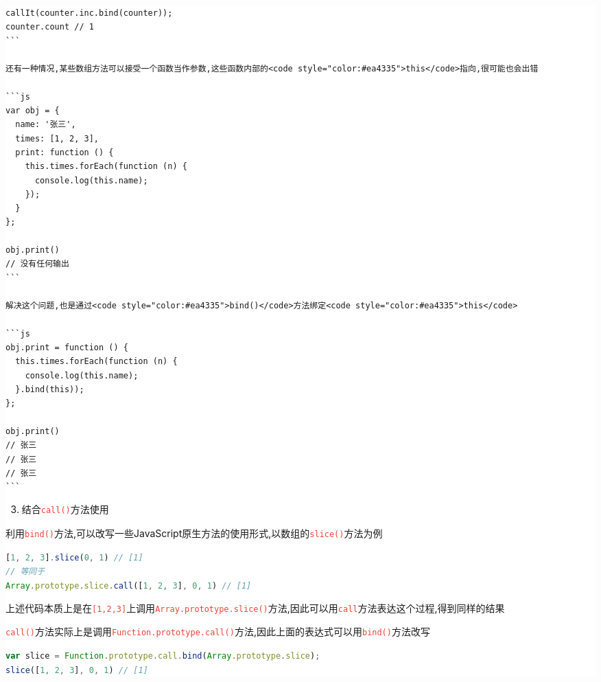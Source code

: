     callIt(counter.inc.bind(counter));
    counter.count // 1
    ```

    还有一种情况,某些数组方法可以接受一个函数当作参数,这些函数内部的<code style="color:#ea4335">this</code>指向,很可能也会出错

    ```js
    var obj = {
      name: '张三',
      times: [1, 2, 3],
      print: function () {
        this.times.forEach(function (n) {
          console.log(this.name);
        });
      }
    };

    obj.print()
    // 没有任何输出
    ```

    解决这个问题,也是通过<code style="color:#ea4335">bind()</code>方法绑定<code style="color:#ea4335">this</code>

    ```js
    obj.print = function () {
      this.times.forEach(function (n) {
        console.log(this.name);
      }.bind(this));
    };

    obj.print()
    // 张三
    // 张三
    // 张三
    ```

3. 结合<code style="color:#ea4335">call()</code>方法使用

利用<code style="color:#ea4335">bind()</code>方法,可以改写一些JavaScript原生方法的使用形式,以数组的<code style="color:#ea4335">slice()</code>方法为例

```js
[1, 2, 3].slice(0, 1) // [1]
// 等同于
Array.prototype.slice.call([1, 2, 3], 0, 1) // [1]
```

上述代码本质上是在<code style="color:#ea4335">[1,2,3]</code>上调用<code style="color:#ea4335">Array.prototype.slice()</code>方法,因此可以用<code style="color:#ea4335">call</code>方法表达这个过程,得到同样的结果

<code style="color:#ea4335">call()</code>方法实际上是调用<code style="color:#ea4335">Function.prototype.call()</code>方法,因此上面的表达式可以用<code style="color:#ea4335">bind()</code>方法改写

```js
var slice = Function.prototype.call.bind(Array.prototype.slice);
slice([1, 2, 3], 0, 1) // [1]
```
